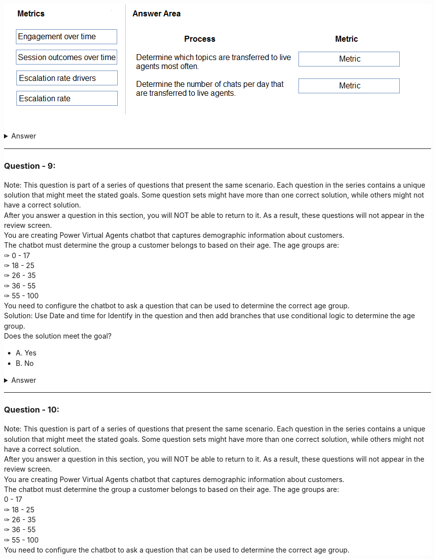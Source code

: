 ![question-8](image-4.png)

<details><summary>Answer</summary></details>

---

### Question - 9:

Note: This question is part of a series of questions that present the same scenario. Each question in the series contains a unique solution that might meet the stated goals. Some question sets might have more than one correct solution, while others might not have a correct solution. <br>
After you answer a question in this section, you will NOT be able to return to it. As a result, these questions will not appear in the review screen. <br>
You are creating Power Virtual Agents chatbot that captures demographic information about customers. <br>
The chatbot must determine the group a customer belongs to based on their age. The age groups are: <br>
✑ 0 - 17 <br>
✑ 18 - 25 <br>
✑ 26 - 35 <br>
✑ 36 - 55 <br>
✑ 55 - 100 <br>
You need to configure the chatbot to ask a question that can be used to determine the correct age group. <br>
Solution: Use Date and time for Identify in the question and then add branches that use conditional logic to determine the age group. <br>
Does the solution meet the goal?

-   A. Yes
-   B. No

<details><summary>Answer</summary></details>

---

### Question - 10:

Note: This question is part of a series of questions that present the same scenario. Each question in the series contains a unique solution that might meet the stated goals. Some question sets might have more than one correct solution, while others might not have a correct solution. <br>
After you answer a question in this section, you will NOT be able to return to it. As a result, these questions will not appear in the review screen. <br>
You are creating Power Virtual Agents chatbot that captures demographic information about customers. <br>
The chatbot must determine the group a customer belongs to based on their age. The age groups are: <br>
0 - 17 <br>
✑ 18 - 25 <br>
✑ 26 - 35 <br>
✑ 36 - 55 <br>
✑ 55 - 100 <br>
You need to configure the chatbot to ask a question that can be used to determine the correct age group. <br>